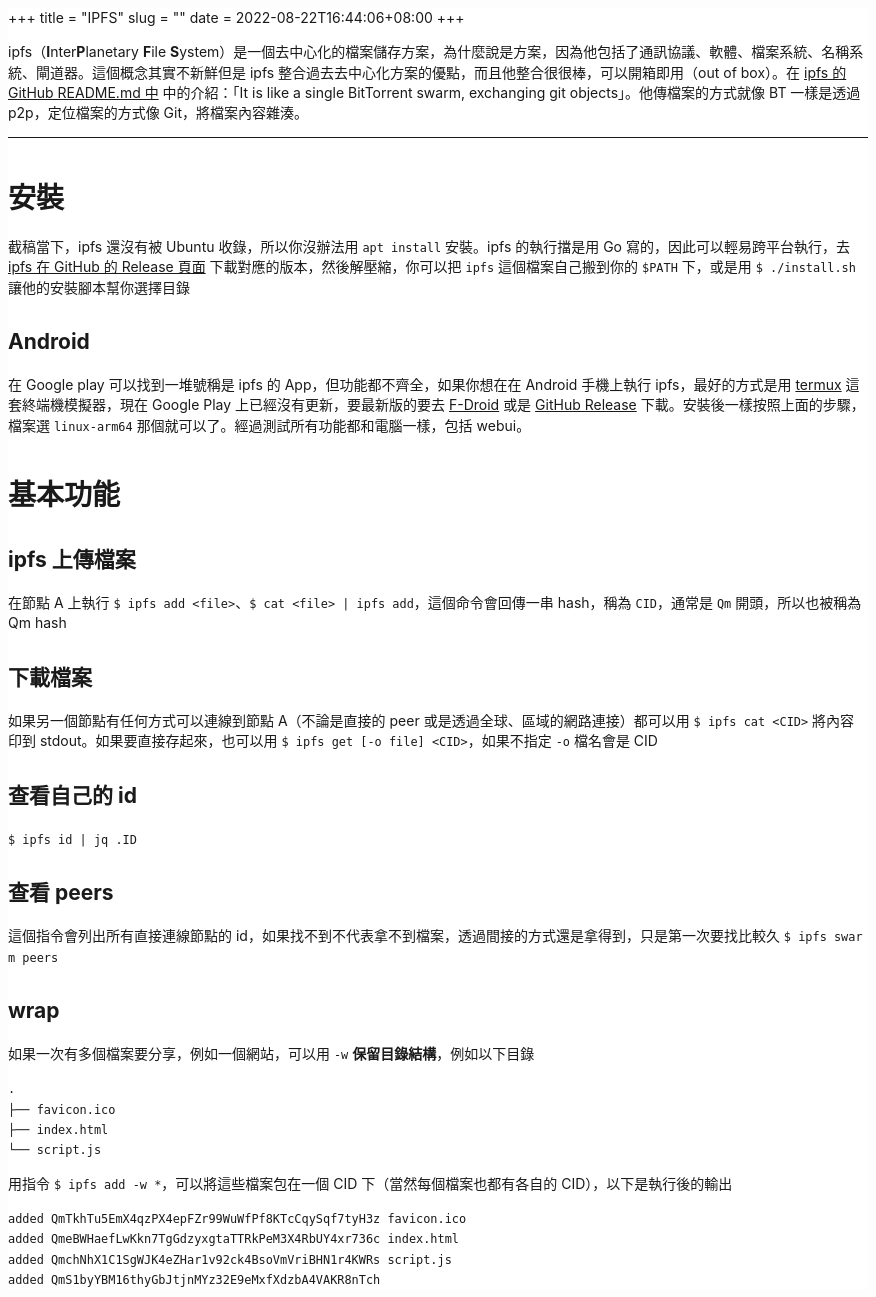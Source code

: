 +++
title = "IPFS"
slug = ""
date = 2022-08-22T16:44:06+08:00
+++

ipfs（**I**nter**P**lanetary **F**ile **S**ystem）是一個去中心化的檔案儲存方案，為什麼說是方案，因為他包括了通訊協議、軟體、檔案系統、名稱系統、閘道器。這個概念其實不新鮮但是 ipfs 整合過去去中心化方案的優點，而且他整合很很棒，可以開箱即用（out of box）。在 [ipfs 的 GitHub README.md 中](https://github.com/ipfs/kubo/#what-is-ipfs) 中的介紹：「It is like a single BitTorrent swarm, exchanging git objects」。他傳檔案的方式就像 BT 一樣是透過 p2p，定位檔案的方式像 Git，將檔案內容雜湊。

--- 

# 安裝
截稿當下，ipfs 還沒有被 Ubuntu 收錄，所以你沒辦法用 `apt install` 安裝。ipfs 的執行擋是用 Go 寫的，因此可以輕易跨平台執行，去 [ipfs 在 GitHub 的 Release 頁面](https://github.com/ipfs/kubo/releases/latest) 下載對應的版本，然後解壓縮，你可以把 `ipfs` 這個檔案自己搬到你的 `$PATH` 下，或是用 `$ ./install.sh` 讓他的安裝腳本幫你選擇目錄

## Android
在 Google play 可以找到一堆號稱是 ipfs 的 App，但功能都不齊全，如果你想在在 Android 手機上執行 ipfs，最好的方式是用 [termux](https://termux.dev/en/) 這套終端機模擬器，現在 Google Play 上已經沒有更新，要最新版的要去 [F-Droid](https://github.com/termux/termux-app#f-droid) 或是 [GitHub Release](https://github.com/termux/termux-app/releases/latest) 下載。安裝後一樣按照上面的步驟，檔案選 `linux-arm64` 那個就可以了。經過測試所有功能都和電腦一樣，包括 webui。

# 基本功能
## ipfs 上傳檔案
在節點 A 上執行 `$ ipfs add <file>`、`$ cat <file> | ipfs add`，這個命令會回傳一串 hash，稱為 `CID`，通常是 `Qm` 開頭，所以也被稱為 Qm hash

## 下載檔案
如果另一個節點有任何方式可以連線到節點 A（不論是直接的 peer 或是透過全球、區域的網路連接）都可以用 `$ ipfs cat <CID>` 將內容印到 stdout。如果要直接存起來，也可以用 `$ ipfs get [-o file] <CID>`，如果不指定 `-o` 檔名會是 CID

## 查看自己的 id
`$ ipfs id | jq .ID`

## 查看 peers
這個指令會列出所有直接連線節點的 id，如果找不到不代表拿不到檔案，透過間接的方式還是拿得到，只是第一次要找比較久
`$ ipfs swarm peers`

## wrap
如果一次有多個檔案要分享，例如一個網站，可以用 `-w` **保留目錄結構**，例如以下目錄
```
.
├── favicon.ico
├── index.html
└── script.js
```
用指令 `$ ipfs add -w *`，可以將這些檔案包在一個 CID 下（當然每個檔案也都有各自的 CID），以下是執行後的輸出
```
added QmTkhTu5EmX4qzPX4epFZr99WuWfPf8KTcCqySqf7tyH3z favicon.ico
added QmeBWHaefLwKkn7TgGdzyxgtaTTRkPeM3X4RbUY4xr736c index.html
added QmchNhX1C1SgWJK4eZHar1v92ck4BsoVmVriBHN1r4KWRs script.js
added QmS1byYBM16thyGbJtjnMYz32E9eMxfXdzbA4VAKR8nTch 
```